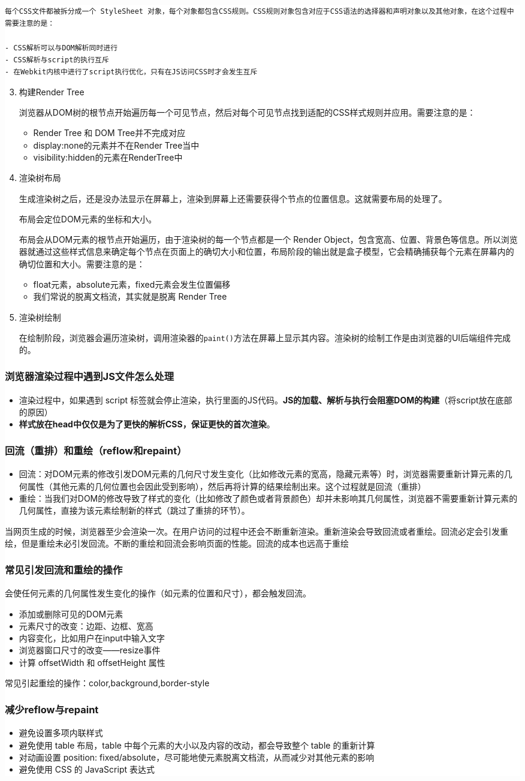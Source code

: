     每个CSS文件都被拆分成一个 StyleSheet 对象，每个对象都包含CSS规则。CSS规则对象包含对应于CSS语法的选择器和声明对象以及其他对象，在这个过程中需要注意的是：

    - CSS解析可以与DOM解析同时进行
    - CSS解析与script的执行互斥
    - 在Webkit内核中进行了script执行优化，只有在JS访问CSS时才会发生互斥
3. 构建Render Tree

    浏览器从DOM树的根节点开始遍历每一个可见节点，然后对每个可见节点找到适配的CSS样式规则并应用。需要注意的是：

    - Render Tree 和 DOM Tree并不完成对应
    - display:none的元素并不在Render Tree当中
    - visibility:hidden的元素在RenderTree中
4. 渲染树布局

    生成渲染树之后，还是没办法显示在屏幕上，渲染到屏幕上还需要获得个节点的位置信息。这就需要布局的处理了。

    布局会定位DOM元素的坐标和大小。

    布局会从DOM元素的根节点开始遍历，由于渲染树的每一个节点都是一个 Render Object，包含宽高、位置、背景色等信息。所以浏览器就通过这些样式信息来确定每个节点在页面上的确切大小和位置，布局阶段的输出就是盒子模型，它会精确捕获每个元素在屏幕内的确切位置和大小。需要注意的是：

    - float元素，absolute元素，fixed元素会发生位置偏移
    - 我们常说的脱离文档流，其实就是脱离 Render Tree
5. 渲染树绘制

    在绘制阶段，浏览器会遍历渲染树，调用渲染器的`paint()`方法在屏幕上显示其内容。渲染树的绘制工作是由浏览器的UI后端组件完成的。


### 浏览器渲染过程中遇到JS文件怎么处理

- 渲染过程中，如果遇到 script 标签就会停止渲染，执行里面的JS代码。**JS的加载、解析与执行会阻塞DOM的构建**（将script放在底部的原因）
- **样式放在head中仅仅是为了更快的解析CSS，保证更快的首次渲染**。

### 回流（重排）和重绘（reflow和repaint）

- 回流：对DOM元素的修改引发DOM元素的几何尺寸发生变化（比如修改元素的宽高，隐藏元素等）时，浏览器需要重新计算元素的几何属性（其他元素的几何位置也会因此受到影响），然后再将计算的结果绘制出来。这个过程就是回流（重排）
- 重绘：当我们对DOM的修改导致了样式的变化（比如修改了颜色或者背景颜色）却并未影响其几何属性，浏览器不需要重新计算元素的几何属性，直接为该元素绘制新的样式（跳过了重排的环节）。

当网页生成的时候，浏览器至少会渲染一次。在用户访问的过程中还会不断重新渲染。重新渲染会导致回流或者重绘。回流必定会引发重绘，但是重绘未必引发回流。不断的重绘和回流会影响页面的性能。回流的成本也远高于重绘

### 常见引发回流和重绘的操作

会使任何元素的几何属性发生变化的操作（如元素的位置和尺寸），都会触发回流。

- 添加或删除可见的DOM元素
- 元素尺寸的改变：边距、边框、宽高
- 内容变化，比如用户在input中输入文字
- 浏览器窗口尺寸的改变——resize事件
- 计算 offsetWidth 和 offsetHeight 属性

常见引起重绘的操作：color,background,border-style

### 减少reflow与repaint

- 避免设置多项内联样式
- 避免使用 table 布局，table 中每个元素的大小以及内容的改动，都会导致整个 table 的重新计算
- 对动画设置 position: fixed/absolute，尽可能地使元素脱离文档流，从而减少对其他元素的影响
- 避免使用 CSS 的 JavaScript 表达式
